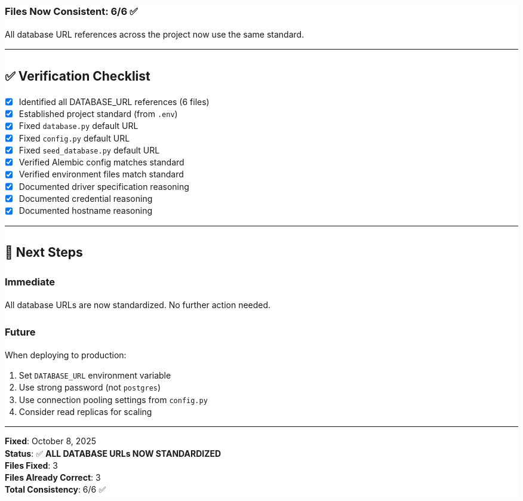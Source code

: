 ### Files Now Consistent: 6/6 ✅

All database URL references across the project now use the same standard.

---

## ✅ Verification Checklist

- [x] Identified all DATABASE_URL references (6 files)
- [x] Established project standard (from `.env`)
- [x] Fixed `database.py` default URL
- [x] Fixed `config.py` default URL
- [x] Fixed `seed_database.py` default URL
- [x] Verified Alembic config matches standard
- [x] Verified environment files match standard
- [x] Documented driver specification reasoning
- [x] Documented credential reasoning
- [x] Documented hostname reasoning

---

## 🚀 Next Steps

### Immediate

All database URLs are now standardized. No further action needed.

### Future

When deploying to production:

1. Set `DATABASE_URL` environment variable
2. Use strong password (not `postgres`)
3. Use connection pooling settings from `config.py`
4. Consider read replicas for scaling

---

**Fixed**: October 8, 2025  
**Status**: ✅ **ALL DATABASE URLs NOW STANDARDIZED**  
**Files Fixed**: 3  
**Files Already Correct**: 3  
**Total Consistency**: 6/6 ✅
